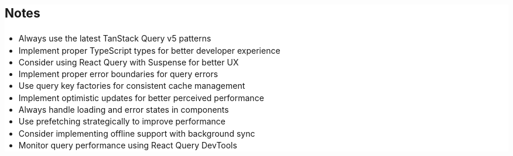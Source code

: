 ## Notes

- Always use the latest TanStack Query v5 patterns
- Implement proper TypeScript types for better developer experience
- Consider using React Query with Suspense for better UX
- Implement proper error boundaries for query errors
- Use query key factories for consistent cache management
- Implement optimistic updates for better perceived performance
- Always handle loading and error states in components
- Use prefetching strategically to improve performance
- Consider implementing offline support with background sync
- Monitor query performance using React Query DevTools